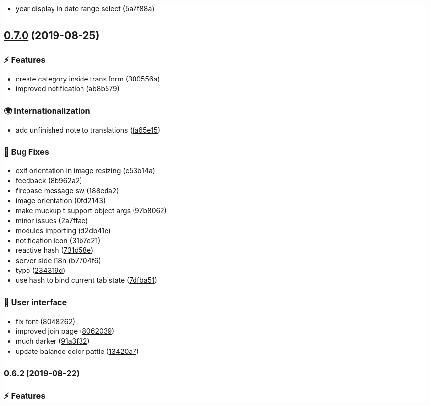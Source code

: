 * year display in date range select ([5a7f88a](https://github.com/breadsplit/breadsplit/commit/5a7f88aa0fe78d19105623ff0d40abb36f1f5d75))

## [0.7.0](https://github.com/breadsplit/breadsplit/compare/v0.6.2...v0.7.0) (2019-08-25)


### ⚡ Features

* create category inside trans form ([300556a](https://github.com/breadsplit/breadsplit/commit/300556a))
* improved notification ([ab8b579](https://github.com/breadsplit/breadsplit/commit/ab8b579))


### 🌍 Internationalization

* add unfinished note to translations ([fa65e15](https://github.com/breadsplit/breadsplit/commit/fa65e15))


### 🐞 Bug Fixes

* exif orientation in image resizing ([c53b14a](https://github.com/breadsplit/breadsplit/commit/c53b14a))
* feedback ([8b962a2](https://github.com/breadsplit/breadsplit/commit/8b962a2))
* firebase message sw ([188eda2](https://github.com/breadsplit/breadsplit/commit/188eda2))
* image orientation ([0fd2143](https://github.com/breadsplit/breadsplit/commit/0fd2143))
* make muckup t support object args ([97b8062](https://github.com/breadsplit/breadsplit/commit/97b8062))
* minor issues ([2a7ffae](https://github.com/breadsplit/breadsplit/commit/2a7ffae))
* modules importing ([d2db41e](https://github.com/breadsplit/breadsplit/commit/d2db41e))
* notification icon ([31b7e21](https://github.com/breadsplit/breadsplit/commit/31b7e21))
* reactive hash ([731d58e](https://github.com/breadsplit/breadsplit/commit/731d58e))
* server side i18n ([b7704f6](https://github.com/breadsplit/breadsplit/commit/b7704f6))
* typo ([234319d](https://github.com/breadsplit/breadsplit/commit/234319d))
* use hash to bind current tab state ([7dfba51](https://github.com/breadsplit/breadsplit/commit/7dfba51))


### 📱 User interface

* fix font ([8048262](https://github.com/breadsplit/breadsplit/commit/8048262))
* improved join page ([8062039](https://github.com/breadsplit/breadsplit/commit/8062039))
* much darker ([91a3f32](https://github.com/breadsplit/breadsplit/commit/91a3f32))
* update balance color pattle ([13420a7](https://github.com/breadsplit/breadsplit/commit/13420a7))



### [0.6.2](https://github.com/breadsplit/breadsplit/compare/v0.6.0...v0.6.2) (2019-08-22)


### ⚡ Features
